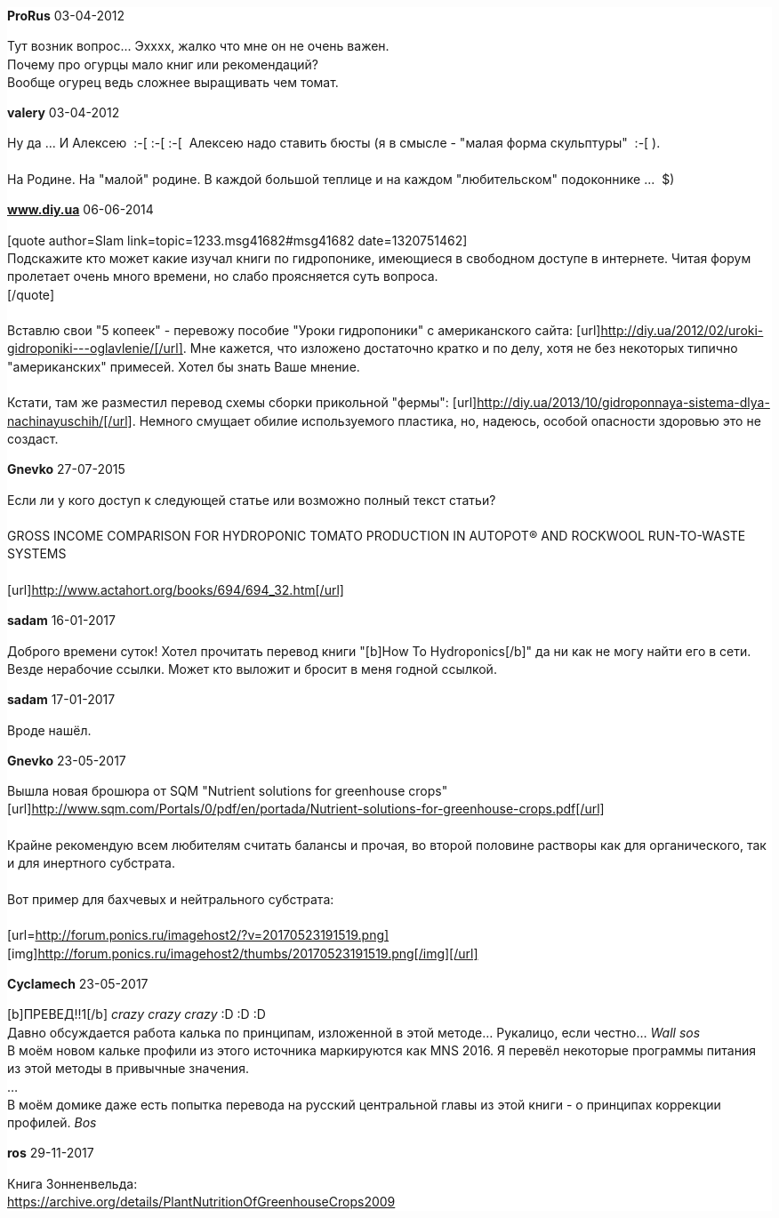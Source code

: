 **ProRus** 03-04-2012

Тут возник вопрос... Эхххх, жалко что мне он не очень важен.<br />Почему про огурцы мало книг или рекомендаций?<br />Вообще огурец ведь сложнее выращивать чем томат.<br />

**valery** 03-04-2012

Ну да ... И Алексею&nbsp; :-[ :-[ :-[&nbsp; Алексею надо ставить бюсты (я в смысле - &quot;малая форма скульптуры&quot;&nbsp; :-[ ).<br /><br />На Родине. На &quot;малой&quot; родине. В каждой большой теплице и на каждом &quot;любительском&quot; подоконнике ...&nbsp; $)

**www.diy.ua** 06-06-2014

[quote author=Slam link=topic=1233.msg41682#msg41682 date=1320751462]<br />Подскажите кто может какие изучал книги по гидропонике, имеющиеся в свободном доступе в интернете. Читая форум пролетает очень много времени, но слабо проясняется суть вопроса.<br />[/quote]<br /><br />Вставлю свои &quot;5 копеек&quot; - перевожу пособие &quot;Уроки гидропоники&quot; с американского сайта: [url]http://diy.ua/2012/02/uroki-gidroponiki---oglavlenie/[/url]. Мне кажется, что изложено достаточно кратко и по делу, хотя не без некоторых типично &quot;американских&quot; примесей. Хотел бы знать Ваше мнение. <br /><br />Кстати, там же разместил перевод схемы сборки прикольной &quot;фермы&quot;: [url]http://diy.ua/2013/10/gidroponnaya-sistema-dlya-nachinayuschih/[/url]. Немного смущает обилие используемого пластика, но, надеюсь, особой опасности здоровью это не создаст.<br />

**Gnevko** 27-07-2015

Если ли у кого доступ к следующей статье или возможно полный текст статьи?<br /><br />GROSS INCOME COMPARISON FOR HYDROPONIC TOMATO PRODUCTION IN AUTOPOT® AND ROCKWOOL RUN-TO-WASTE SYSTEMS<br /><br />[url]http://www.actahort.org/books/694/694_32.htm[/url]

**sadam** 16-01-2017

Доброго времени суток! Хотел прочитать перевод книги &quot;[b]How To Hydroponics[/b]&quot; да ни как не могу найти его в сети. Везде нерабочие ссылки. Может кто выложит и бросит в меня годной ссылкой.

**sadam** 17-01-2017

Вроде нашёл.<br />

**Gnevko** 23-05-2017

Вышла новая брошюра от SQM &quot;Nutrient solutions for greenhouse crops&quot;&nbsp; [url]http://www.sqm.com/Portals/0/pdf/en/portada/Nutrient-solutions-for-greenhouse-crops.pdf[/url]<br /><br />Крайне рекомендую всем любителям считать балансы и прочая, во второй половине растворы как для органического, так и для инертного субстрата.<br /><br />Вот пример для бахчевых и нейтрального субстрата:<br /><br />[url=http://forum.ponics.ru/imagehost2/?v=20170523191519.png] [img]http://forum.ponics.ru/imagehost2/thumbs/20170523191519.png[/img][/url]<br />

**Cyclamech** 23-05-2017

[b]ПРЕВЕД!!1[/b] *crazy* *crazy* *crazy* :D :D :D<br />Давно обсуждается работа калька по принципам, изложенной в этой методе… Рукалицо, если честно… *Wall* *sos*<br />В моём новом кальке профили из этого источника маркируются как MNS 2016. Я перевёл некоторые программы питания из этой методы в привычные значения.<br />…<br />В моём домике даже есть попытка перевода на русский центральной главы из этой книги - о принципах коррекции профилей. *Bos*

**ros** 29-11-2017

Книга Зонненвельда:<br />https://archive.org/details/PlantNutritionOfGreenhouseCrops2009
